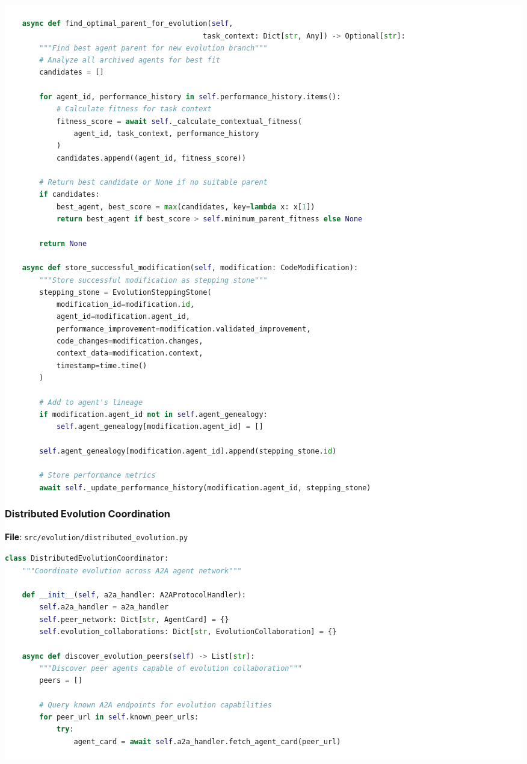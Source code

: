 ```python
    
    async def find_optimal_parent_for_evolution(self, 
                                              task_context: Dict[str, Any]) -> Optional[str]:
        """Find best agent parent for new evolution branch"""
        # Analyze all archived agents for best fit
        candidates = []
        
        for agent_id, performance_history in self.performance_history.items():
            # Calculate fitness for task context
            fitness_score = await self._calculate_contextual_fitness(
                agent_id, task_context, performance_history
            )
            candidates.append((agent_id, fitness_score))
        
        # Return best candidate or None if no suitable parent
        if candidates:
            best_agent, best_score = max(candidates, key=lambda x: x[1])
            return best_agent if best_score > self.minimum_parent_fitness else None
        
        return None
    
    async def store_successful_modification(self, modification: CodeModification):
        """Store successful modification as stepping stone"""
        stepping_stone = EvolutionSteppingStone(
            modification_id=modification.id,
            agent_id=modification.agent_id,
            performance_improvement=modification.validated_improvement,
            code_changes=modification.changes,
            context_data=modification.context,
            timestamp=time.time()
        )
        
        # Add to agent's lineage
        if modification.agent_id not in self.agent_genealogy:
            self.agent_genealogy[modification.agent_id] = []
        
        self.agent_genealogy[modification.agent_id].append(stepping_stone.id)
        
        # Store performance metrics
        await self._update_performance_history(modification.agent_id, stepping_stone)
```

### Distributed Evolution Coordination

**File**: `src/evolution/distributed_evolution.py`

```python
class DistributedEvolutionCoordinator:
    """Coordinate evolution across A2A agent network"""
    
    def __init__(self, a2a_handler: A2AProtocolHandler):
        self.a2a_handler = a2a_handler
        self.peer_network: Dict[str, AgentCard] = {}
        self.evolution_collaborations: Dict[str, EvolutionCollaboration] = {}
    
    async def discover_evolution_peers(self) -> List[str]:
        """Discover peer agents capable of evolution collaboration"""
        peers = []
        
        # Query known A2A endpoints for evolution capabilities
        for peer_url in self.known_peer_urls:
            try:
                agent_card = await self.a2a_handler.fetch_agent_card(peer_url)
                
```